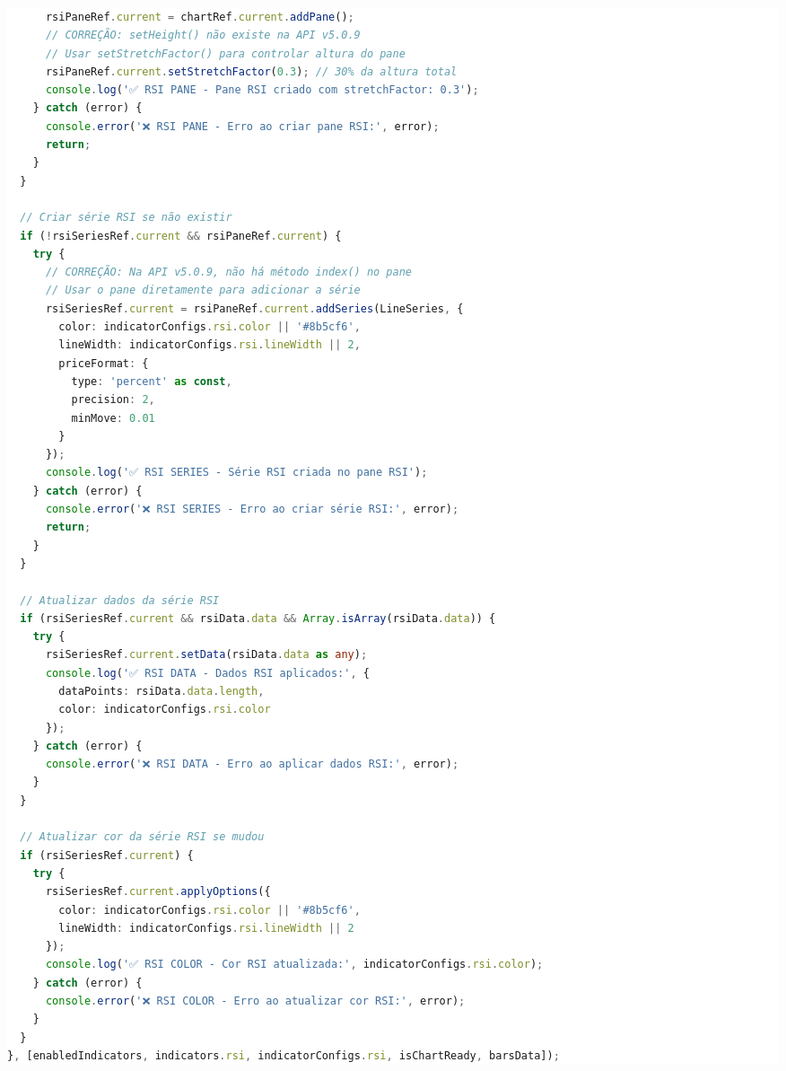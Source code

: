 ```typescript
      rsiPaneRef.current = chartRef.current.addPane();
      // CORREÇÃO: setHeight() não existe na API v5.0.9
      // Usar setStretchFactor() para controlar altura do pane
      rsiPaneRef.current.setStretchFactor(0.3); // 30% da altura total
      console.log('✅ RSI PANE - Pane RSI criado com stretchFactor: 0.3');
    } catch (error) {
      console.error('❌ RSI PANE - Erro ao criar pane RSI:', error);
      return;
    }
  }

  // Criar série RSI se não existir
  if (!rsiSeriesRef.current && rsiPaneRef.current) {
    try {
      // CORREÇÃO: Na API v5.0.9, não há método index() no pane
      // Usar o pane diretamente para adicionar a série
      rsiSeriesRef.current = rsiPaneRef.current.addSeries(LineSeries, {
        color: indicatorConfigs.rsi.color || '#8b5cf6',
        lineWidth: indicatorConfigs.rsi.lineWidth || 2,
        priceFormat: { 
          type: 'percent' as const, 
          precision: 2, 
          minMove: 0.01 
        }
      });
      console.log('✅ RSI SERIES - Série RSI criada no pane RSI');
    } catch (error) {
      console.error('❌ RSI SERIES - Erro ao criar série RSI:', error);
      return;
    }
  }

  // Atualizar dados da série RSI
  if (rsiSeriesRef.current && rsiData.data && Array.isArray(rsiData.data)) {
    try {
      rsiSeriesRef.current.setData(rsiData.data as any);
      console.log('✅ RSI DATA - Dados RSI aplicados:', {
        dataPoints: rsiData.data.length,
        color: indicatorConfigs.rsi.color
      });
    } catch (error) {
      console.error('❌ RSI DATA - Erro ao aplicar dados RSI:', error);
    }
  }

  // Atualizar cor da série RSI se mudou
  if (rsiSeriesRef.current) {
    try {
      rsiSeriesRef.current.applyOptions({
        color: indicatorConfigs.rsi.color || '#8b5cf6',
        lineWidth: indicatorConfigs.rsi.lineWidth || 2
      });
      console.log('✅ RSI COLOR - Cor RSI atualizada:', indicatorConfigs.rsi.color);
    } catch (error) {
      console.error('❌ RSI COLOR - Erro ao atualizar cor RSI:', error);
    }
  }
}, [enabledIndicators, indicators.rsi, indicatorConfigs.rsi, isChartReady, barsData]);
```

